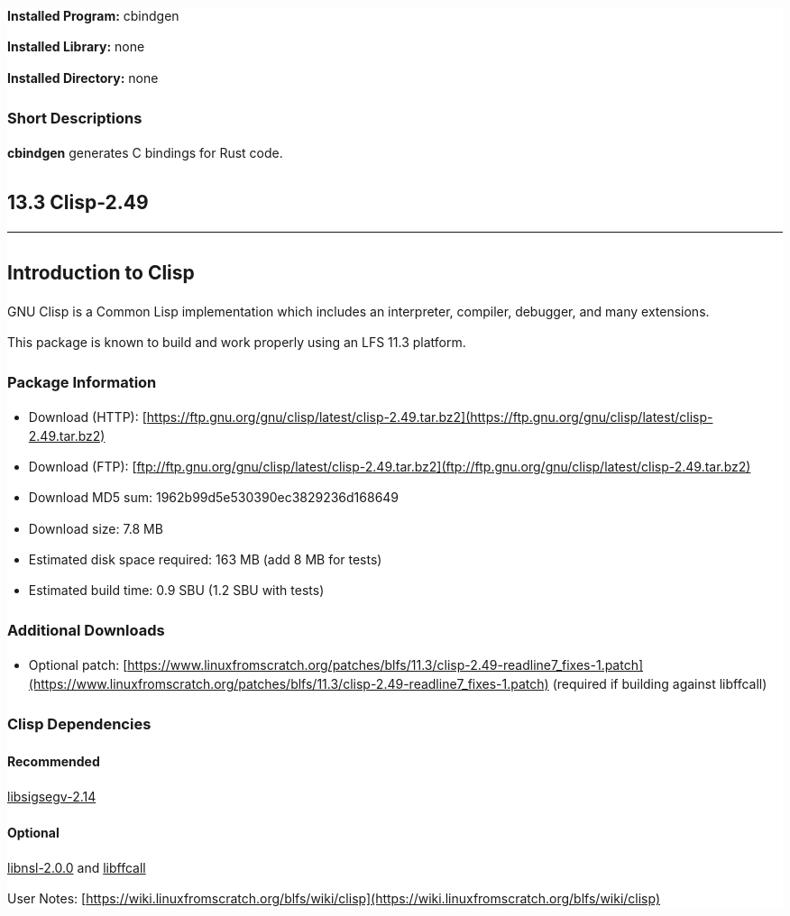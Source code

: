 **Installed Program:** cbindgen

**Installed Library:** none

**Installed Directory:** none

### Short Descriptions

**cbindgen**            generates C bindings for Rust code.


## 13.3 Clisp-2.49
--------

Introduction to Clisp
---------------------

GNU Clisp is a Common Lisp implementation which includes an interpreter, compiler, debugger, and many extensions.

This package is known to build and work properly using an LFS 11.3 platform.

### Package Information

*   Download (HTTP): [https://ftp.gnu.org/gnu/clisp/latest/clisp-2.49.tar.bz2](https://ftp.gnu.org/gnu/clisp/latest/clisp-2.49.tar.bz2)
    
*   Download (FTP): [ftp://ftp.gnu.org/gnu/clisp/latest/clisp-2.49.tar.bz2](ftp://ftp.gnu.org/gnu/clisp/latest/clisp-2.49.tar.bz2)
    
*   Download MD5 sum: 1962b99d5e530390ec3829236d168649
    
*   Download size: 7.8 MB
    
*   Estimated disk space required: 163 MB (add 8 MB for tests)
    
*   Estimated build time: 0.9 SBU (1.2 SBU with tests)
    

### Additional Downloads

*   Optional patch: [https://www.linuxfromscratch.org/patches/blfs/11.3/clisp-2.49-readline7_fixes-1.patch](https://www.linuxfromscratch.org/patches/blfs/11.3/clisp-2.49-readline7_fixes-1.patch) (required if building against libffcall)
    

### Clisp Dependencies

#### Recommended

[libsigsegv-2.14](9.General_libraries.md#956-libsigsegv-214)

#### Optional

[libnsl-2.0.0](17.Networking_libraries.md#1711-libnsl-200) and [libffcall](https://www.gnu.org/software/libffcall/)

User Notes: [https://wiki.linuxfromscratch.org/blfs/wiki/clisp](https://wiki.linuxfromscratch.org/blfs/wiki/clisp)
